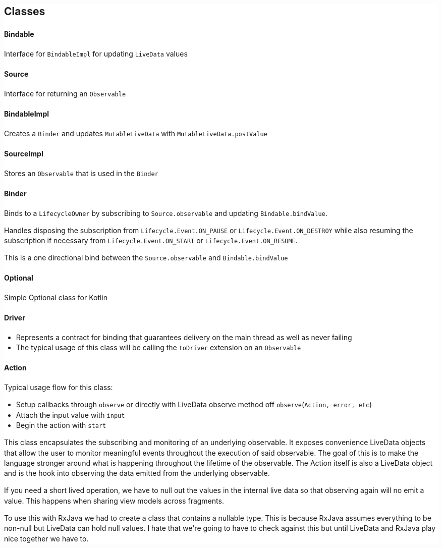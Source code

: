 
Classes
--------
#### Bindable
Interface for `BindableImpl` for updating `LiveData` values

#### Source
Interface for returning an `Observable`

#### BindableImpl
Creates a `Binder` and updates `MutableLiveData` with `MutableLiveData.postValue`

#### SourceImpl
Stores an `Observable` that is used in the `Binder`

#### Binder
Binds to a `LifecycleOwner` by subscribing to `Source.observable` and updating `Bindable.bindValue`.

Handles disposing the subscription from `Lifecycle.Event.ON_PAUSE` or `Lifecycle.Event.ON_DESTROY` while also resuming the subscription if necessary from `Lifecycle.Event.ON_START` or `Lifecycle.Event.ON_RESUME`.

This is a one directional bind between the `Source.observable` and `Bindable.bindValue`

#### Optional
Simple Optional class for Kotlin

#### Driver
- Represents a contract for binding that guarantees delivery on the main thread as well as never failing
- The typical usage of this class will be calling the `toDriver` extension on an `Observable`

#### Action
Typical usage flow for this class:  
- Setup callbacks through `observe` or directly with LiveData observe method off `observe`(`Action, error, etc`)  
- Attach the input value with `input`  
- Begin the action with `start`  

 This class encapsulates the subscribing and monitoring of an underlying
 observable. It exposes convenience LiveData objects that allow the user to monitor
 meaningful events throughout the execution of said observable. The goal of this is to make
 the language stronger around what is happening throughout the lifetime of the observable.
 The Action itself is also a LiveData object and is the hook into observing the data emitted from the
 underlying observable.

 If you need a short lived operation, we have to null out the values in the internal live data so that
 observing again will no emit a value.  This happens when sharing view models across fragments.

 To use this with RxJava we had to create a class that contains a nullable type.
 This is because RxJava assumes everything to be non-null but LiveData can hold null values. I hate that we're going
 to have to check against this but until LiveData and RxJava play nice together we have to.
